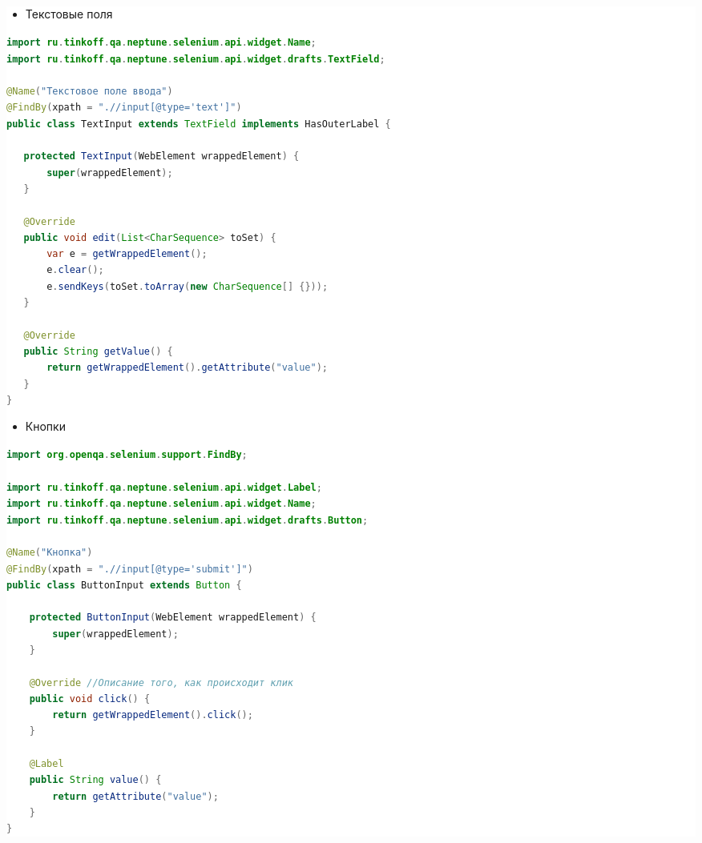 - Текстовые поля
  
```java
import ru.tinkoff.qa.neptune.selenium.api.widget.Name;
import ru.tinkoff.qa.neptune.selenium.api.widget.drafts.TextField;
    
@Name("Текстовое поле ввода")
@FindBy(xpath = ".//input[@type='text']")
public class TextInput extends TextField implements HasOuterLabel {
    
   protected TextInput(WebElement wrappedElement) {
       super(wrappedElement);
   }
    
   @Override
   public void edit(List<CharSequence> toSet) {
       var e = getWrappedElement();
       e.clear();
       e.sendKeys(toSet.toArray(new CharSequence[] {}));
   }
    
   @Override
   public String getValue() {
       return getWrappedElement().getAttribute("value");
   }
}
```

- Кнопки
  
```java
import org.openqa.selenium.support.FindBy;

import ru.tinkoff.qa.neptune.selenium.api.widget.Label;
import ru.tinkoff.qa.neptune.selenium.api.widget.Name;
import ru.tinkoff.qa.neptune.selenium.api.widget.drafts.Button;
    
@Name("Кнопка")
@FindBy(xpath = ".//input[@type='submit']")
public class ButtonInput extends Button {
    
    protected ButtonInput(WebElement wrappedElement) {
        super(wrappedElement);
    }
    
    @Override //Описание того, как происходит клик
    public void click() {
        return getWrappedElement().click();
    }
        
    @Label 
    public String value() {
        return getAttribute("value");
    }
}
```
